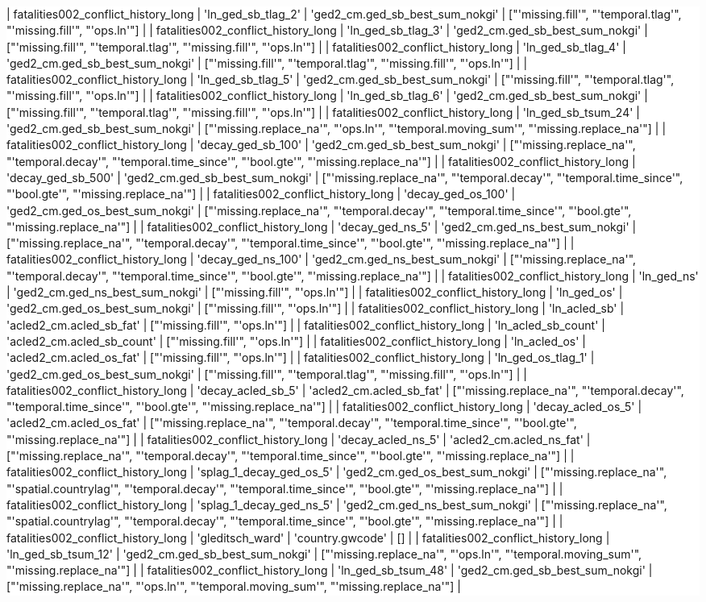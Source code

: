 | fatalities002_conflict_history_long | 'ln_ged_sb_tlag_2'         | 'ged2_cm.ged_sb_best_sum_nokgi' | ["'missing.fill'", "'temporal.tlag'", "'missing.fill'", "'ops.ln'"]                                                                 |
| fatalities002_conflict_history_long | 'ln_ged_sb_tlag_3'         | 'ged2_cm.ged_sb_best_sum_nokgi' | ["'missing.fill'", "'temporal.tlag'", "'missing.fill'", "'ops.ln'"]                                                                 |
| fatalities002_conflict_history_long | 'ln_ged_sb_tlag_4'         | 'ged2_cm.ged_sb_best_sum_nokgi' | ["'missing.fill'", "'temporal.tlag'", "'missing.fill'", "'ops.ln'"]                                                                 |
| fatalities002_conflict_history_long | 'ln_ged_sb_tlag_5'         | 'ged2_cm.ged_sb_best_sum_nokgi' | ["'missing.fill'", "'temporal.tlag'", "'missing.fill'", "'ops.ln'"]                                                                 |
| fatalities002_conflict_history_long | 'ln_ged_sb_tlag_6'         | 'ged2_cm.ged_sb_best_sum_nokgi' | ["'missing.fill'", "'temporal.tlag'", "'missing.fill'", "'ops.ln'"]                                                                 |
| fatalities002_conflict_history_long | 'ln_ged_sb_tsum_24'        | 'ged2_cm.ged_sb_best_sum_nokgi' | ["'missing.replace_na'", "'ops.ln'", "'temporal.moving_sum'", "'missing.replace_na'"]                                               |
| fatalities002_conflict_history_long | 'decay_ged_sb_100'         | 'ged2_cm.ged_sb_best_sum_nokgi' | ["'missing.replace_na'", "'temporal.decay'", "'temporal.time_since'", "'bool.gte'", "'missing.replace_na'"]                         |
| fatalities002_conflict_history_long | 'decay_ged_sb_500'         | 'ged2_cm.ged_sb_best_sum_nokgi' | ["'missing.replace_na'", "'temporal.decay'", "'temporal.time_since'", "'bool.gte'", "'missing.replace_na'"]                         |
| fatalities002_conflict_history_long | 'decay_ged_os_100'         | 'ged2_cm.ged_os_best_sum_nokgi' | ["'missing.replace_na'", "'temporal.decay'", "'temporal.time_since'", "'bool.gte'", "'missing.replace_na'"]                         |
| fatalities002_conflict_history_long | 'decay_ged_ns_5'           | 'ged2_cm.ged_ns_best_sum_nokgi' | ["'missing.replace_na'", "'temporal.decay'", "'temporal.time_since'", "'bool.gte'", "'missing.replace_na'"]                         |
| fatalities002_conflict_history_long | 'decay_ged_ns_100'         | 'ged2_cm.ged_ns_best_sum_nokgi' | ["'missing.replace_na'", "'temporal.decay'", "'temporal.time_since'", "'bool.gte'", "'missing.replace_na'"]                         |
| fatalities002_conflict_history_long | 'ln_ged_ns'                | 'ged2_cm.ged_ns_best_sum_nokgi' | ["'missing.fill'", "'ops.ln'"]                                                                                                      |
| fatalities002_conflict_history_long | 'ln_ged_os'                | 'ged2_cm.ged_os_best_sum_nokgi' | ["'missing.fill'", "'ops.ln'"]                                                                                                      |
| fatalities002_conflict_history_long | 'ln_acled_sb'              | 'acled2_cm.acled_sb_fat'        | ["'missing.fill'", "'ops.ln'"]                                                                                                      |
| fatalities002_conflict_history_long | 'ln_acled_sb_count'        | 'acled2_cm.acled_sb_count'      | ["'missing.fill'", "'ops.ln'"]                                                                                                      |
| fatalities002_conflict_history_long | 'ln_acled_os'              | 'acled2_cm.acled_os_fat'        | ["'missing.fill'", "'ops.ln'"]                                                                                                      |
| fatalities002_conflict_history_long | 'ln_ged_os_tlag_1'         | 'ged2_cm.ged_os_best_sum_nokgi' | ["'missing.fill'", "'temporal.tlag'", "'missing.fill'", "'ops.ln'"]                                                                 |
| fatalities002_conflict_history_long | 'decay_acled_sb_5'         | 'acled2_cm.acled_sb_fat'        | ["'missing.replace_na'", "'temporal.decay'", "'temporal.time_since'", "'bool.gte'", "'missing.replace_na'"]                         |
| fatalities002_conflict_history_long | 'decay_acled_os_5'         | 'acled2_cm.acled_os_fat'        | ["'missing.replace_na'", "'temporal.decay'", "'temporal.time_since'", "'bool.gte'", "'missing.replace_na'"]                         |
| fatalities002_conflict_history_long | 'decay_acled_ns_5'         | 'acled2_cm.acled_ns_fat'        | ["'missing.replace_na'", "'temporal.decay'", "'temporal.time_since'", "'bool.gte'", "'missing.replace_na'"]                         |
| fatalities002_conflict_history_long | 'splag_1_decay_ged_os_5'   | 'ged2_cm.ged_os_best_sum_nokgi' | ["'missing.replace_na'", "'spatial.countrylag'", "'temporal.decay'", "'temporal.time_since'", "'bool.gte'", "'missing.replace_na'"] |
| fatalities002_conflict_history_long | 'splag_1_decay_ged_ns_5'   | 'ged2_cm.ged_ns_best_sum_nokgi' | ["'missing.replace_na'", "'spatial.countrylag'", "'temporal.decay'", "'temporal.time_since'", "'bool.gte'", "'missing.replace_na'"] |
| fatalities002_conflict_history_long | 'gleditsch_ward'           | 'country.gwcode'                | []                                                                                                                                  |
| fatalities002_conflict_history_long | 'ln_ged_sb_tsum_12'        | 'ged2_cm.ged_sb_best_sum_nokgi' | ["'missing.replace_na'", "'ops.ln'", "'temporal.moving_sum'", "'missing.replace_na'"]                                               |
| fatalities002_conflict_history_long | 'ln_ged_sb_tsum_48'        | 'ged2_cm.ged_sb_best_sum_nokgi' | ["'missing.replace_na'", "'ops.ln'", "'temporal.moving_sum'", "'missing.replace_na'"]                                               |